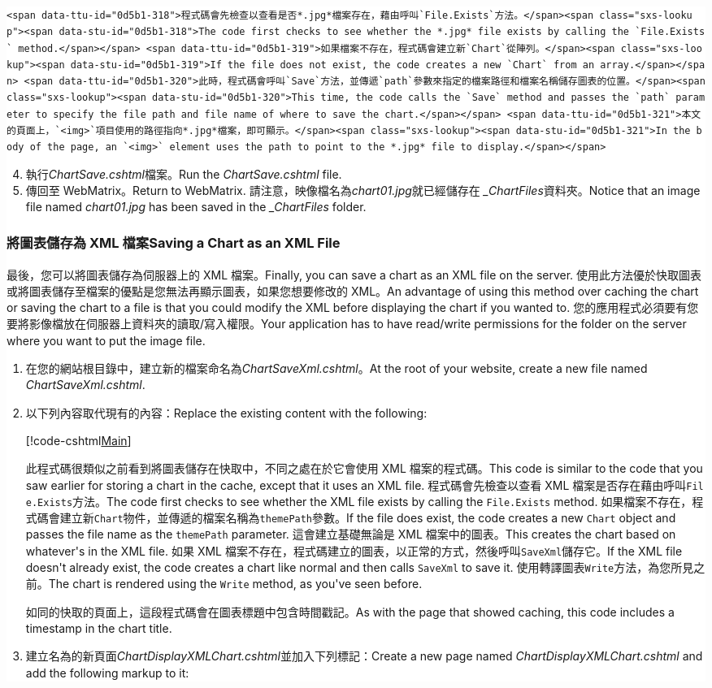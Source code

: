     <span data-ttu-id="0d5b1-318">程式碼會先檢查以查看是否*.jpg*檔案存在，藉由呼叫`File.Exists`方法。</span><span class="sxs-lookup"><span data-stu-id="0d5b1-318">The code first checks to see whether the *.jpg* file exists by calling the `File.Exists` method.</span></span> <span data-ttu-id="0d5b1-319">如果檔案不存在，程式碼會建立新`Chart`從陣列。</span><span class="sxs-lookup"><span data-stu-id="0d5b1-319">If the file does not exist, the code creates a new `Chart` from an array.</span></span> <span data-ttu-id="0d5b1-320">此時，程式碼會呼叫`Save`方法，並傳遞`path`參數來指定的檔案路徑和檔案名稱儲存圖表的位置。</span><span class="sxs-lookup"><span data-stu-id="0d5b1-320">This time, the code calls the `Save` method and passes the `path` parameter to specify the file path and file name of where to save the chart.</span></span> <span data-ttu-id="0d5b1-321">本文的頁面上，`<img>`項目使用的路徑指向*.jpg*檔案，即可顯示。</span><span class="sxs-lookup"><span data-stu-id="0d5b1-321">In the body of the page, an `<img>` element uses the path to point to the *.jpg* file to display.</span></span>
4. <span data-ttu-id="0d5b1-322">執行*ChartSave.cshtml*檔案。</span><span class="sxs-lookup"><span data-stu-id="0d5b1-322">Run the *ChartSave.cshtml* file.</span></span>
5. <span data-ttu-id="0d5b1-323">傳回至 WebMatrix。</span><span class="sxs-lookup"><span data-stu-id="0d5b1-323">Return to WebMatrix.</span></span> <span data-ttu-id="0d5b1-324">請注意，映像檔名為*chart01.jpg*就已經儲存在 *\_ChartFiles*資料夾。</span><span class="sxs-lookup"><span data-stu-id="0d5b1-324">Notice that an image file named *chart01.jpg* has been saved in the *\_ChartFiles* folder.</span></span>

### <a name="saving-a-chart-as-an-xml-file"></a><span data-ttu-id="0d5b1-325">將圖表儲存為 XML 檔案</span><span class="sxs-lookup"><span data-stu-id="0d5b1-325">Saving a Chart as an XML File</span></span>

<span data-ttu-id="0d5b1-326">最後，您可以將圖表儲存為伺服器上的 XML 檔案。</span><span class="sxs-lookup"><span data-stu-id="0d5b1-326">Finally, you can save a chart as an XML file on the server.</span></span> <span data-ttu-id="0d5b1-327">使用此方法優於快取圖表或將圖表儲存至檔案的優點是您無法再顯示圖表，如果您想要修改的 XML。</span><span class="sxs-lookup"><span data-stu-id="0d5b1-327">An advantage of using this method over caching the chart or saving the chart to a file is that you could modify the XML before displaying the chart if you wanted to.</span></span> <span data-ttu-id="0d5b1-328">您的應用程式必須要有您要將影像檔放在伺服器上資料夾的讀取/寫入權限。</span><span class="sxs-lookup"><span data-stu-id="0d5b1-328">Your application has to have read/write permissions for the folder on the server where you want to put the image file.</span></span>

1. <span data-ttu-id="0d5b1-329">在您的網站根目錄中，建立新的檔案命名為*ChartSaveXml.cshtml*。</span><span class="sxs-lookup"><span data-stu-id="0d5b1-329">At the root of your website, create a new file named *ChartSaveXml.cshtml*.</span></span>
2. <span data-ttu-id="0d5b1-330">以下列內容取代現有的內容：</span><span class="sxs-lookup"><span data-stu-id="0d5b1-330">Replace the existing content with the following:</span></span>

    [!code-cshtml[Main](7-displaying-data-in-a-chart/samples/sample16.cshtml)]

    <span data-ttu-id="0d5b1-331">此程式碼很類似之前看到將圖表儲存在快取中，不同之處在於它會使用 XML 檔案的程式碼。</span><span class="sxs-lookup"><span data-stu-id="0d5b1-331">This code is similar to the code that you saw earlier for storing a chart in the cache, except that it uses an XML file.</span></span> <span data-ttu-id="0d5b1-332">程式碼會先檢查以查看 XML 檔案是否存在藉由呼叫`File.Exists`方法。</span><span class="sxs-lookup"><span data-stu-id="0d5b1-332">The code first checks to see whether the XML file exists by calling the `File.Exists` method.</span></span> <span data-ttu-id="0d5b1-333">如果檔案不存在，程式碼會建立新`Chart`物件，並傳遞的檔案名稱為`themePath`參數。</span><span class="sxs-lookup"><span data-stu-id="0d5b1-333">If the file does exist, the code creates a new `Chart` object and passes the file name as the `themePath` parameter.</span></span> <span data-ttu-id="0d5b1-334">這會建立基礎無論是 XML 檔案中的圖表。</span><span class="sxs-lookup"><span data-stu-id="0d5b1-334">This creates the chart based on whatever's in the XML file.</span></span> <span data-ttu-id="0d5b1-335">如果 XML 檔案不存在，程式碼建立的圖表，以正常的方式，然後呼叫`SaveXml`儲存它。</span><span class="sxs-lookup"><span data-stu-id="0d5b1-335">If the XML file doesn't already exist, the code creates a chart like normal and then calls `SaveXml` to save it.</span></span> <span data-ttu-id="0d5b1-336">使用轉譯圖表`Write`方法，為您所見之前。</span><span class="sxs-lookup"><span data-stu-id="0d5b1-336">The chart is rendered using the `Write` method, as you've seen before.</span></span>

    <span data-ttu-id="0d5b1-337">如同的快取的頁面上，這段程式碼會在圖表標題中包含時間戳記。</span><span class="sxs-lookup"><span data-stu-id="0d5b1-337">As with the page that showed caching, this code includes a timestamp in the chart title.</span></span>
3. <span data-ttu-id="0d5b1-338">建立名為的新頁面*ChartDisplayXMLChart.cshtml*並加入下列標記：</span><span class="sxs-lookup"><span data-stu-id="0d5b1-338">Create a new page named *ChartDisplayXMLChart.cshtml* and add the following markup to it:</span></span> 
